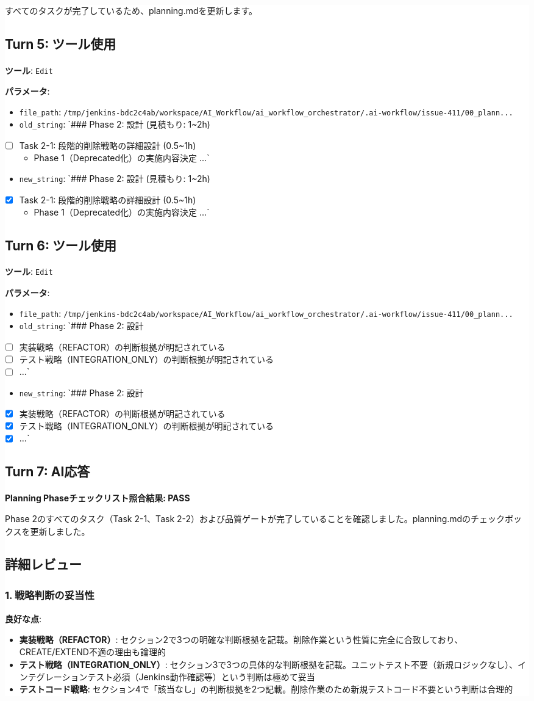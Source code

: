 すべてのタスクが完了しているため、planning.mdを更新します。

## Turn 5: ツール使用

**ツール**: `Edit`

**パラメータ**:
- `file_path`: `/tmp/jenkins-bdc2c4ab/workspace/AI_Workflow/ai_workflow_orchestrator/.ai-workflow/issue-411/00_plann...`
- `old_string`: `### Phase 2: 設計 (見積もり: 1~2h)

- [ ] Task 2-1: 段階的削除戦略の詳細設計 (0.5~1h)
  - Phase 1（Deprecated化）の実施内容決定
...`
- `new_string`: `### Phase 2: 設計 (見積もり: 1~2h)

- [x] Task 2-1: 段階的削除戦略の詳細設計 (0.5~1h)
  - Phase 1（Deprecated化）の実施内容決定
...`

## Turn 6: ツール使用

**ツール**: `Edit`

**パラメータ**:
- `file_path`: `/tmp/jenkins-bdc2c4ab/workspace/AI_Workflow/ai_workflow_orchestrator/.ai-workflow/issue-411/00_plann...`
- `old_string`: `### Phase 2: 設計

- [ ] 実装戦略（REFACTOR）の判断根拠が明記されている
- [ ] テスト戦略（INTEGRATION_ONLY）の判断根拠が明記されている
- [ ] ...`
- `new_string`: `### Phase 2: 設計

- [x] 実装戦略（REFACTOR）の判断根拠が明記されている
- [x] テスト戦略（INTEGRATION_ONLY）の判断根拠が明記されている
- [x] ...`

## Turn 7: AI応答

**Planning Phaseチェックリスト照合結果: PASS**

Phase 2のすべてのタスク（Task 2-1、Task 2-2）および品質ゲートが完了していることを確認しました。planning.mdのチェックボックスを更新しました。

## 詳細レビュー

### 1. 戦略判断の妥当性

**良好な点**:
- **実装戦略（REFACTOR）**: セクション2で3つの明確な判断根拠を記載。削除作業という性質に完全に合致しており、CREATE/EXTEND不適の理由も論理的
- **テスト戦略（INTEGRATION_ONLY）**: セクション3で3つの具体的な判断根拠を記載。ユニットテスト不要（新規ロジックなし）、インテグレーションテスト必須（Jenkins動作確認等）という判断は極めて妥当
- **テストコード戦略**: セクション4で「該当なし」の判断根拠を2つ記載。削除作業のため新規テストコード不要という判断は合理的
